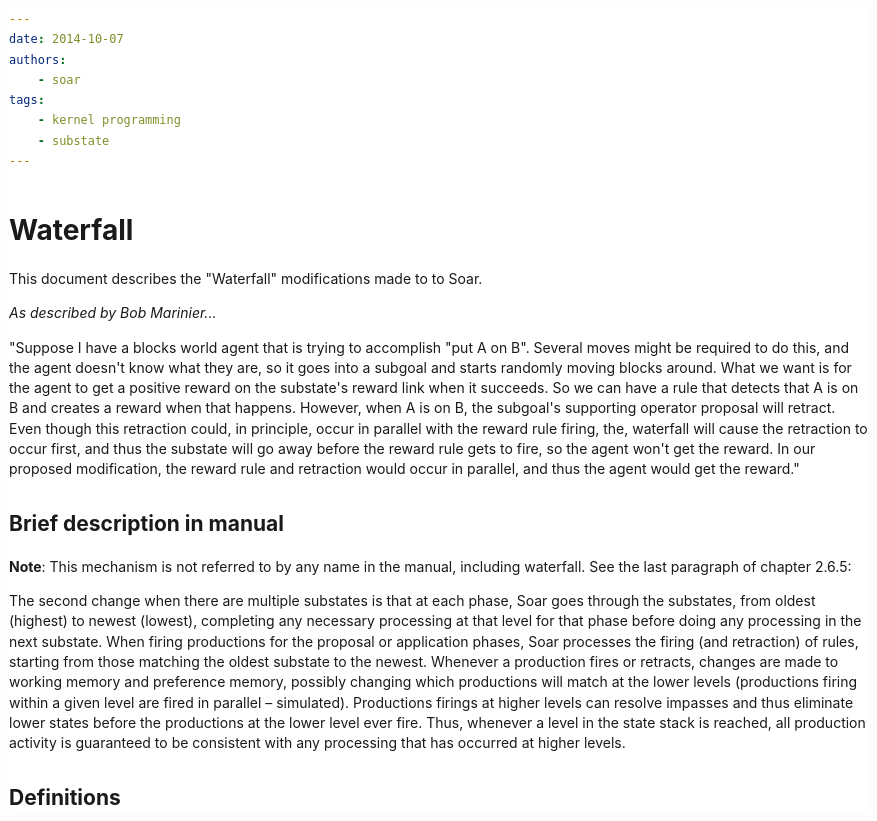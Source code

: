 ```yaml
---
date: 2014-10-07
authors:
    - soar
tags:
    - kernel programming
    - substate
---
```




# Waterfall

This document describes the "Waterfall" modifications made to to Soar.

_As described by Bob Marinier..._

"Suppose I have a blocks world agent that is trying to accomplish "put A on B".
Several moves might be required to do this, and the agent doesn't know what they
are, so it goes into a subgoal and starts randomly moving blocks around. What we
want is for the agent to get a positive reward on the substate's reward link
when it succeeds. So we can have a rule that detects that A is on B and creates
a reward when that happens. However, when A is on B, the subgoal's supporting
operator proposal will retract. Even though this retraction could, in principle,
occur in parallel with the reward rule firing, the, waterfall will cause the
retraction to occur first, and thus the substate will go away before the reward
rule gets to fire, so the agent won't get the reward. In our proposed
modification, the reward rule and retraction would occur in parallel, and thus
the agent would get the reward."

## Brief description in manual

**Note**: This mechanism is not referred to by any name in the manual, including
waterfall. See the last paragraph of chapter 2.6.5:

The second change when there are multiple substates is that at each phase, Soar
goes through the substates, from oldest (highest) to newest (lowest), completing
any necessary processing at that level for that phase before doing any
processing in the next substate. When firing productions for the proposal or
application phases, Soar processes the firing (and retraction) of rules,
starting from those matching the oldest substate to the newest. Whenever a
production fires or retracts, changes are made to working memory and preference
memory, possibly changing which productions will match at the lower levels
(productions firing within a given level are fired in parallel – simulated).
Productions firings at higher levels can resolve impasses and thus eliminate
lower states before the productions at the lower level ever fire. Thus, whenever
a level in the state stack is reached, all production activity is guaranteed to
be consistent with any processing that has occurred at higher levels.

## Definitions
